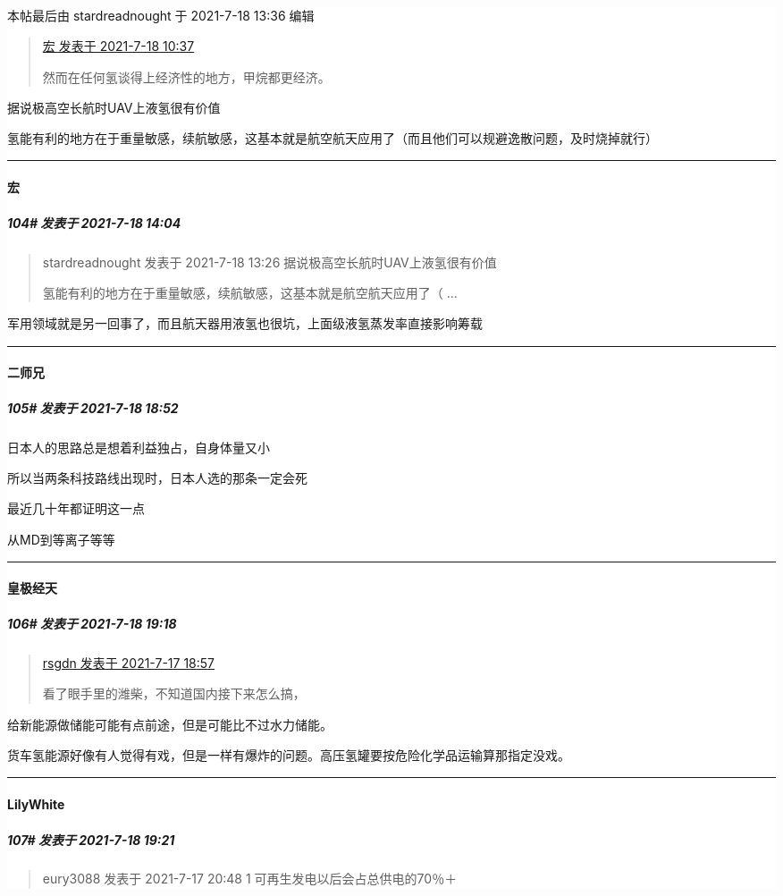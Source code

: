 
 本帖最后由 stardreadnought 于 2021-7-18 13:36 编辑 
<blockquote><a href="httphttps://bbs.saraba1st.com/2b/forum.php?mod=redirect&amp;goto=findpost&amp;pid=52004917&amp;ptid=2016013" target="_blank">宏 发表于 2021-7-18 10:37</a>

然而在任何氢谈得上经济性的地方，甲烷都更经济。</blockquote>
据说极高空长航时UAV上液氢很有价值

氢能有利的地方在于重量敏感，续航敏感，这基本就是航空航天应用了（而且他们可以规避逸散问题，及时烧掉就行）


*****

####  宏  
##### 104#       发表于 2021-7-18 14:04


<blockquote>stardreadnought 发表于 2021-7-18 13:26
据说极高空长航时UAV上液氢很有价值

氢能有利的地方在于重量敏感，续航敏感，这基本就是航空航天应用了（ ...</blockquote>
军用领域就是另一回事了，而且航天器用液氢也很坑，上面级液氢蒸发率直接影响筹载


*****

####  二师兄  
##### 105#       发表于 2021-7-18 18:52


日本人的思路总是想着利益独占，自身体量又小

所以当两条科技路线出现时，日本人选的那条一定会死

最近几十年都证明这一点

从MD到等离子等等


*****

####  皇极经天  
##### 106#       发表于 2021-7-18 19:18


<blockquote><a href="httphttps://bbs.saraba1st.com/2b/forum.php?mod=redirect&amp;goto=findpost&amp;pid=51998225&amp;ptid=2016013" target="_blank">rsgdn 发表于 2021-7-17 18:57</a>

看了眼手里的潍柴，不知道国内接下来怎么搞，</blockquote>
给新能源做储能可能有点前途，但是可能比不过水力储能。

货车氢能源好像有人觉得有戏，但是一样有爆炸的问题。高压氢罐要按危险化学品运输算那指定没戏。


*****

####  LilyWhite  
##### 107#       发表于 2021-7-18 19:21


<blockquote>eury3088 发表于 2021-7-17 20:48
1 可再生发电以后会占总供电的70％＋
